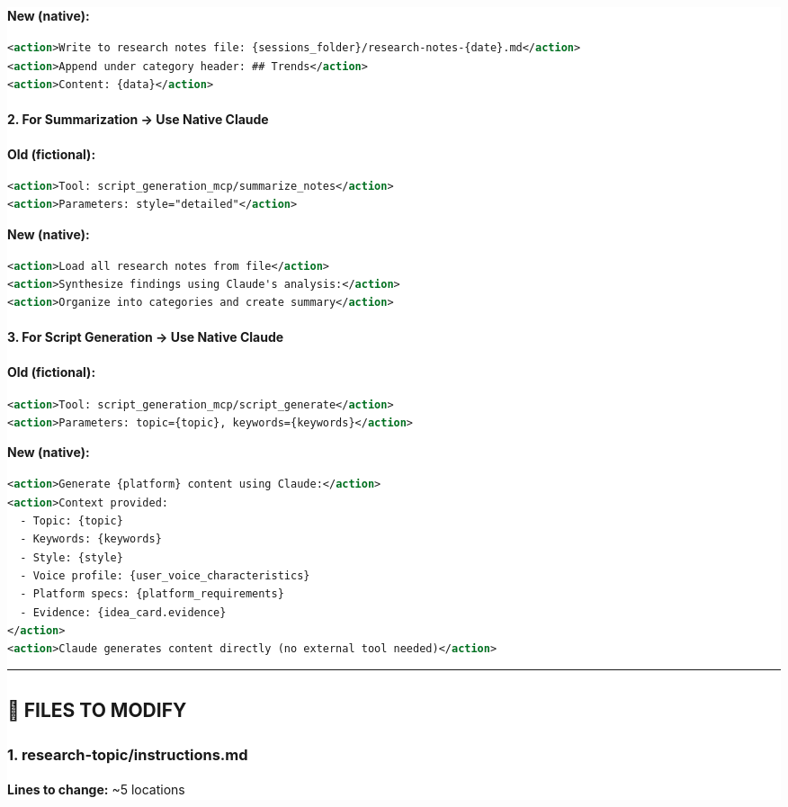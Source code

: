**New (native):**

```xml
<action>Write to research notes file: {sessions_folder}/research-notes-{date}.md</action>
<action>Append under category header: ## Trends</action>
<action>Content: {data}</action>
```

#### 2. For Summarization → Use Native Claude

**Old (fictional):**

```xml
<action>Tool: script_generation_mcp/summarize_notes</action>
<action>Parameters: style="detailed"</action>
```

**New (native):**

```xml
<action>Load all research notes from file</action>
<action>Synthesize findings using Claude's analysis:</action>
<action>Organize into categories and create summary</action>
```

#### 3. For Script Generation → Use Native Claude

**Old (fictional):**

```xml
<action>Tool: script_generation_mcp/script_generate</action>
<action>Parameters: topic={topic}, keywords={keywords}</action>
```

**New (native):**

```xml
<action>Generate {platform} content using Claude:</action>
<action>Context provided:
  - Topic: {topic}
  - Keywords: {keywords}
  - Style: {style}
  - Voice profile: {user_voice_characteristics}
  - Platform specs: {platform_requirements}
  - Evidence: {idea_card.evidence}
</action>
<action>Claude generates content directly (no external tool needed)</action>
```

---

## 📁 FILES TO MODIFY

### 1. research-topic/instructions.md

**Lines to change:** ~5 locations
